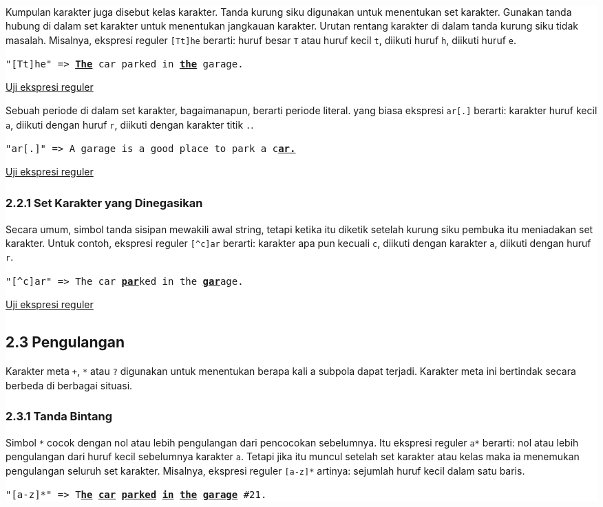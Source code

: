 Kumpulan karakter juga disebut kelas karakter. Tanda kurung siku digunakan untuk
menentukan set karakter. Gunakan tanda hubung di dalam set karakter untuk menentukan
jangkauan karakter. Urutan rentang karakter di dalam tanda kurung siku
tidak masalah. Misalnya, ekspresi reguler `[Tt]he` berarti: huruf besar
`T` atau huruf kecil `t`, diikuti huruf `h`, diikuti huruf `e`.

<pre>
"[Tt]he" => <a href="#learn-regex"><strong>The</strong></a> car parked in <a href="#learn-regex"><strong>the</strong></a> garage.
</pre>

[Uji ekspresi reguler](https://regex101.com/r/2ITLQ4/1)

Sebuah periode di dalam set karakter, bagaimanapun, berarti periode literal. yang biasa
ekspresi `ar[.]` berarti: karakter huruf kecil `a`, diikuti dengan huruf `r`,
diikuti dengan karakter titik `.`.

<pre>
"ar[.]" => A garage is a good place to park a c<a href="#learn-regex"><strong>ar.</strong></a>
</pre>

[Uji ekspresi reguler](https://regex101.com/r/wL3xtE/1)

### 2.2.1 Set Karakter yang Dinegasikan

Secara umum, simbol tanda sisipan mewakili awal string, tetapi ketika itu
diketik setelah kurung siku pembuka itu meniadakan set karakter. Untuk
contoh, ekspresi reguler `[^c]ar` berarti: karakter apa pun kecuali `c`,
diikuti dengan karakter `a`, diikuti dengan huruf `r`.

<pre>
"[^c]ar" => The car <a href="#learn-regex"><strong>par</strong></a>ked in the <a href="#learn-regex"><strong>gar</strong></a>age.
</pre>

[Uji ekspresi reguler](https://regex101.com/r/nNNlq3/1)

## 2.3 Pengulangan

Karakter meta `+`, `*` atau `?` digunakan untuk menentukan berapa kali a
subpola dapat terjadi. Karakter meta ini bertindak secara berbeda di berbagai
situasi.

### 2.3.1 Tanda Bintang

Simbol `*` cocok dengan nol atau lebih pengulangan dari pencocokan sebelumnya. Itu
ekspresi reguler `a*` berarti: nol atau lebih pengulangan dari huruf kecil sebelumnya
karakter `a`. Tetapi jika itu muncul setelah set karakter atau kelas maka ia menemukan
pengulangan seluruh set karakter. Misalnya, ekspresi reguler
`[a-z]*` artinya: sejumlah huruf kecil dalam satu baris.

<pre>
"[a-z]*" => T<a href="#learn-regex"><strong>he</strong></a> <a href="#learn-regex"><strong>car</strong></a> <a href="#learn-regex"><strong>parked</strong></a> <a href="#learn-regex"><strong>in</strong></a> <a href="#learn-regex"><strong>the</strong></a> <a href="#learn-regex"><strong>garage</strong></a> #21.
</pre>
